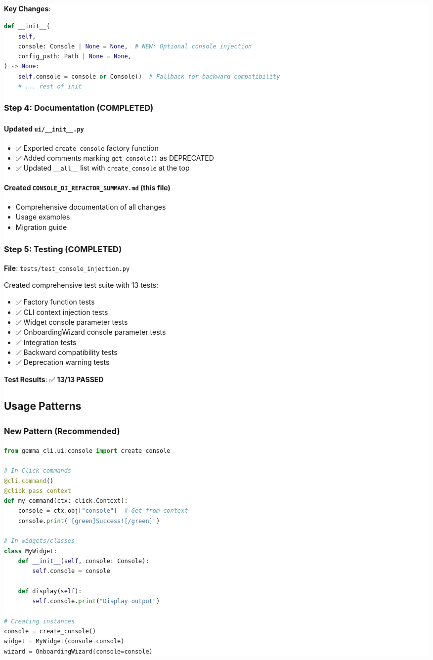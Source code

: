 **Key Changes**:
```python
def __init__(
    self,
    console: Console | None = None,  # NEW: Optional console injection
    config_path: Path | None = None,
) -> None:
    self.console = console or Console()  # Fallback for backward compatibility
    # ... rest of init
```

### Step 4: Documentation (COMPLETED)

#### Updated `ui/__init__.py`
- ✅ Exported `create_console` factory function
- ✅ Added comments marking `get_console()` as DEPRECATED
- ✅ Updated `__all__` list with `create_console` at the top

#### Created `CONSOLE_DI_REFACTOR_SUMMARY.md` (this file)
- Comprehensive documentation of all changes
- Usage examples
- Migration guide

### Step 5: Testing (COMPLETED)
**File**: `tests/test_console_injection.py`

Created comprehensive test suite with 13 tests:
- ✅ Factory function tests
- ✅ CLI context injection tests
- ✅ Widget console parameter tests
- ✅ OnboardingWizard console parameter tests
- ✅ Integration tests
- ✅ Backward compatibility tests
- ✅ Deprecation warning tests

**Test Results**: ✅ **13/13 PASSED**

## Usage Patterns

### New Pattern (Recommended)
```python
from gemma_cli.ui.console import create_console

# In Click commands
@cli.command()
@click.pass_context
def my_command(ctx: click.Context):
    console = ctx.obj["console"]  # Get from context
    console.print("[green]Success![/green]")

# In widgets/classes
class MyWidget:
    def __init__(self, console: Console):
        self.console = console

    def display(self):
        self.console.print("Display output")

# Creating instances
console = create_console()
widget = MyWidget(console=console)
wizard = OnboardingWizard(console=console)
```

